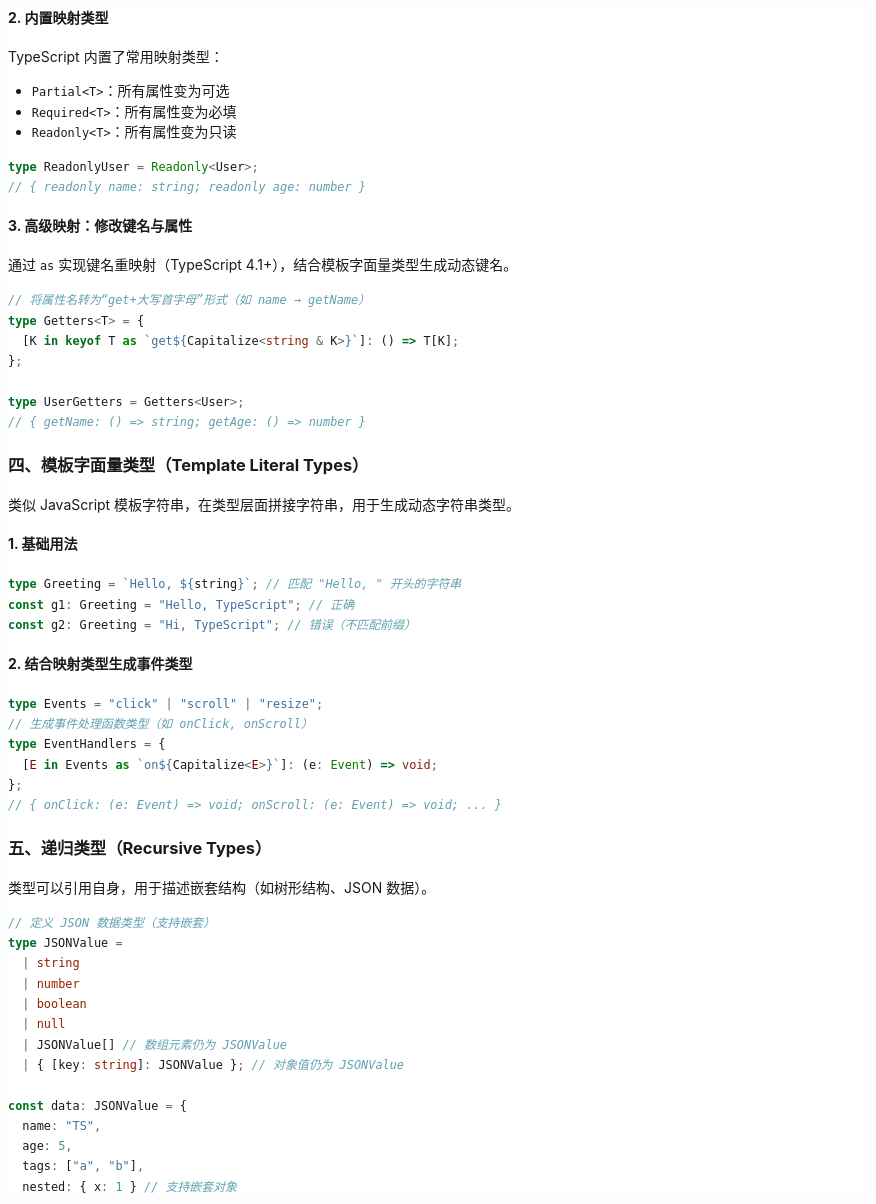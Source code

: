 #### 2. 内置映射类型

TypeScript 内置了常用映射类型：

- `Partial<T>`：所有属性变为可选
- `Required<T>`：所有属性变为必填
- `Readonly<T>`：所有属性变为只读

```typescript
type ReadonlyUser = Readonly<User>; 
// { readonly name: string; readonly age: number }
```

#### 3. 高级映射：修改键名与属性

通过 `as` 实现键名重映射（TypeScript 4.1+），结合模板字面量类型生成动态键名。

```typescript
// 将属性名转为“get+大写首字母”形式（如 name → getName）
type Getters<T> = {
  [K in keyof T as `get${Capitalize<string & K>}`]: () => T[K];
};

type UserGetters = Getters<User>;
// { getName: () => string; getAge: () => number }
```

### 四、模板字面量类型（Template Literal Types）

类似 JavaScript 模板字符串，在类型层面拼接字符串，用于生成动态字符串类型。

#### 1. 基础用法

```typescript
type Greeting = `Hello, ${string}`; // 匹配 "Hello, " 开头的字符串
const g1: Greeting = "Hello, TypeScript"; // 正确
const g2: Greeting = "Hi, TypeScript"; // 错误（不匹配前缀）
```

#### 2. 结合映射类型生成事件类型

```typescript
type Events = "click" | "scroll" | "resize";
// 生成事件处理函数类型（如 onClick, onScroll）
type EventHandlers = {
  [E in Events as `on${Capitalize<E>}`]: (e: Event) => void;
};
// { onClick: (e: Event) => void; onScroll: (e: Event) => void; ... }
```

### 五、递归类型（Recursive Types）

类型可以引用自身，用于描述嵌套结构（如树形结构、JSON 数据）。

```typescript
// 定义 JSON 数据类型（支持嵌套）
type JSONValue = 
  | string 
  | number 
  | boolean 
  | null 
  | JSONValue[] // 数组元素仍为 JSONValue
  | { [key: string]: JSONValue }; // 对象值仍为 JSONValue

const data: JSONValue = {
  name: "TS",
  age: 5,
  tags: ["a", "b"],
  nested: { x: 1 } // 支持嵌套对象
```